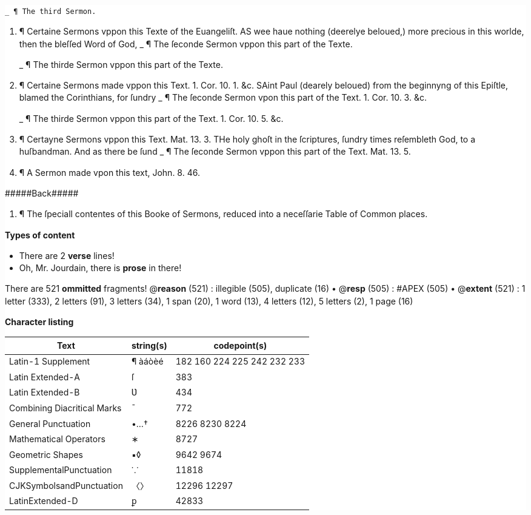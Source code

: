     _ ¶ The third Sermon.

1. ¶ Certaine Sermons vppon this Texte of the Euangeliſt.
AS wee haue nothing (deerelye beloued,) more precious in this worlde, then the bleſſed Word of God, 
    _ ¶ The ſeconde Sermon vppon this part of the Texte.

    _ ¶ The thirde Sermon vppon this part of the Texte.

1. ¶ Certaine Sermons made vppon this Text. 1. Cor. 10. 1. &c.
SAint Paul (dearely beloued) from the beginnyng of this Epiſtle, blamed the Corinthians, for ſundry 
    _ ¶ The ſeconde Sermon vpon this part of the Text. 1. Cor. 10. 3. &c.

    _ ¶ The thirde Sermon vppon this part of the Text. 1. Cor. 10. 5. &c.

1. ¶ Certayne Sermons vppon this Text. Mat. 13. 3.
THe holy ghoſt in the ſcriptures, ſundry times reſembleth God, to a huſbandman. And as there be ſund
    _ ¶ The ſeconde Sermon vppon this part of the Text. Mat. 13. 5.

1. ¶ A Sermon made vpon this text, John. 8. 46.

#####Back#####

1. ¶ The ſpeciall contentes of this Booke of Sermons, reduced into a neceſſarie Table of Common places.

**Types of content**

  * There are 2 **verse** lines!
  * Oh, Mr. Jourdain, there is **prose** in there!

There are 521 **ommitted** fragments! 
 @__reason__ (521) : illegible (505), duplicate (16)  •  @__resp__ (505) : #APEX (505)  •  @__extent__ (521) : 1 letter (333), 2 letters (91), 3 letters (34), 1 span (20), 1 word (13), 4 letters (12), 5 letters (2), 1 page (16)

**Character listing**


|Text|string(s)|codepoint(s)|
|---|---|---|
|Latin-1 Supplement|¶ àáòèé|182 160 224 225 242 232 233|
|Latin Extended-A|ſ|383|
|Latin Extended-B|Ʋ|434|
|Combining             Diacritical Marks|̄|772|
|General Punctuation|•…†|8226 8230 8224|
|Mathematical Operators|∗|8727|
|Geometric Shapes|▪◊|9642 9674|
|SupplementalPunctuation|⸪|11818|
|CJKSymbolsandPunctuation|〈〉|12296 12297|
|LatinExtended-D|ꝑ|42833|
